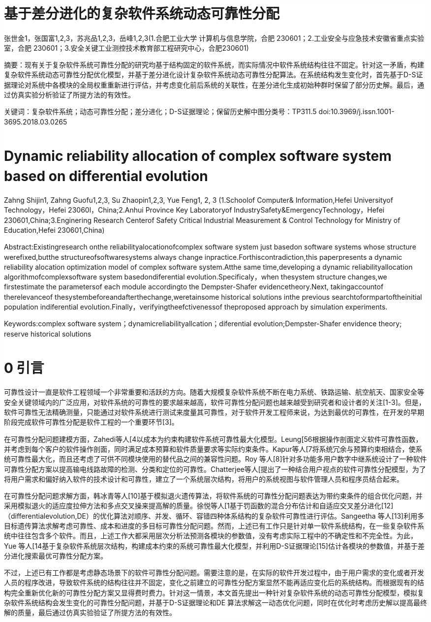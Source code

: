 # 基于差分进化的复杂软件系统动态可靠性分配

张世金1，张国富1,2,3，苏兆品1,2,3，岳峰1,2,3(1.合肥工业大学 计算机与信息学院，合肥 230601；2.工业安全与应急技术安徽省重点实验室，合肥 230601；3.安全关键工业测控技术教育部工程研究中心，合肥230601)

摘要：现有关于复杂软件系统可靠性分配的研究均基于结构固定的软件系统，而实际情况中软件系统结构往往不固定。针对这一矛盾，构建复杂软件系统动态可靠性分配优化模型，并基于差分进化设计复杂软件系统动态可靠性分配算法。在系统结构发生变化时，首先基于D-S证据理论对系统中各模块的全局权重重新进行评估，并考虑变化前后系统的关联性，在差分进化生成初始种群时保留了部分历史解。最后，通过仿真实验分析验证了所提方法的有效性。

关键词：复杂软件系统；动态可靠性分配；差分进化；D-S证据理论；保留历史解中图分类号：TP311.5 doi:10.3969/j.issn.1001-3695.2018.03.0265

# Dynamic reliability allocation of complex software system based on differential evolution

Zahng Shijin1, Zahng Guofu1,2,3, Su Zhaopin1,2,3, Yue Feng1, 2, 3 (1.Schoolof Computer& Information,Hefei Universityof Technology，Hefei 23060l，China;2.Anhui Province Key Laboratoryof IndustrySafety&EmergencyTechnology，Hefei 230601,China;3.Enginering Research Centerof Safety Critical Industrial Measurement & Control Technology for Ministry of Education,Hefei 230601,China)

Abstract:Existingresearch onthe reliabilityalocationofcomplex software system just basedon software systems whose structure werefixed,butthe structureofsoftwaresystems always change inpractice.Forthiscontradiction,this paperpresents a dynamic reliability alocation optimization model of complex software system.Atthe same time,developing a dynamic reliabilityallocation algorithmofcomplexsoftware system basedondiferential evolution.Specificaly，when thesystem structure changes,we firstestimate the parametersof each module accordingto the Dempster-Shafer evidencetheory.Next, takingaccountof therelevanceof thesystembeforeandafterthechange,weretainsome historical solutions inthe previous searchtoformpartoftheinitial population indiferential evolution.Finally，verifyingtheefctivenessof theproposed approach by simulation experiments.

Keywords:complex software system；dynamicreliabilityallcation；diferential evolution;Dempster-Shafer envidence theory; reserve historical solutions

# 0 引言

可靠性设计一直是软件工程领域一个非常重要和活跃的方向。随着大规模复杂软件系统不断在电力系统、铁路运输、航空航天、国家安全等安全关键领域内的广泛应用，对软件系统的可靠性的要求越来越高，软件可靠性分配问题也越来越受到研究者和设计者的关注[1-3]。但是，软件可靠性无法精确测量，只能通过对软件系统进行测试来度量其可靠性，对于软件开发工程师来说，为达到最优的可靠性，在开发的早期阶段完成软件可靠性分配是软件工程的一个重要环节[3]。

在可靠性分配问题建模方面，Zahedi等人[4以成本为约束构建软件系统可靠性最大化模型。Leung[56根据操作剖面定义软件可靠性函数，并考虑到每个客户的软件操作剖面，同时满足成本预算和软件质量要求等实际约束条件。Kapur等人[7将系统冗余与预算约束相结合，使系统可靠性最大化，而且还考虑了可供不同模块使用的替代品之间的兼容性问题。Roy 等人[8]针对多功能多用户数字中继系统设计了一种软件可靠性分配方案以提高输电线路故障的检测、分类和定位的可靠性。Chatterjee等人[提出了一种结合用户视点的软件可靠性分配模型，为了将用户需求和偏好纳入软件的技术设计和可靠性，建立了一个系统层次结构，将用户的系统视图与软件管理人员和程序员结合起来。

在可靠性分配问题求解方面，韩冰青等人[10]基于模拟退火遗传算法，将软件系统的可靠性分配问题表达为带约束条件的组合优化问题，并采用模拟退火的适应度拉伸方法和多点交叉操来提高解的质量。徐悦等人[1基于罚函数的混合分布估计和自适应交叉差分进化[12]（differentialevolution,DE）的优化算法对顺序、并发、循环、容错四种体系结构的复杂软件可靠性进行评估。Sangeetha 等人[13]利用多目标遗传算法求解考虑可靠性、成本和进度的多目标可靠性分配问题。然而，上述已有工作只是针对单一软件系统结构，在一些复杂软件系统中往往包含多个软件。而且，上述工作大都采用层次分析法预测各模块的参数值，没有考虑实际工程中的不确定性和不完全性。为此，Yue 等人[14基于复杂软件系统层次结构，构建成本约束的系统可靠性最大化模型，并利用D-S证据理论[15]估计各模块的参数值，并基于差分进化搜索最优可靠性分配方案。

不过，上述已有工作都是考虑静态场景下的软件可靠性分配问题。需要注意的是，在实际的软件开发过程中，由于用户需求的变化或者开发人员的程序改进，导致软件系统的结构往往并不固定，变化之前建立的可靠性分配方案显然不能再适应变化后的系统结构。而根据现有的结构完全重新优化新的可靠性分配方案又显得费时费力。针对这一情景，本文首先提出一种针对复杂软件系统的动态可靠性分配模型，模拟复杂软件系统结构会发生变化的可靠性分配问题，并基于D-S证据理论和DE 算法求解这一动态优化问题，同时在优化时考虑历史解以提高最终解的质量，最后通过仿真实验验证了所提方法的有效性。
